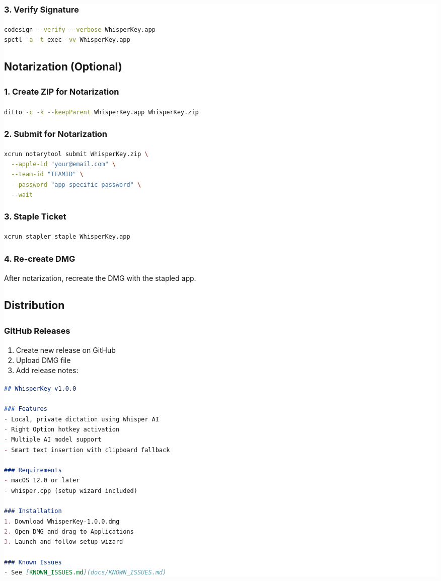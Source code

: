 ### 3. Verify Signature

```bash
codesign --verify --verbose WhisperKey.app
spctl -a -t exec -vv WhisperKey.app
```

## Notarization (Optional)

### 1. Create ZIP for Notarization

```bash
ditto -c -k --keepParent WhisperKey.app WhisperKey.zip
```

### 2. Submit for Notarization

```bash
xcrun notarytool submit WhisperKey.zip \
  --apple-id "your@email.com" \
  --team-id "TEAMID" \
  --password "app-specific-password" \
  --wait
```

### 3. Staple Ticket

```bash
xcrun stapler staple WhisperKey.app
```

### 4. Re-create DMG

After notarization, recreate the DMG with the stapled app.

## Distribution

### GitHub Releases

1. Create new release on GitHub
2. Upload DMG file
3. Add release notes:

```markdown
## WhisperKey v1.0.0

### Features
- Local, private dictation using Whisper AI
- Right Option hotkey activation
- Multiple AI model support
- Smart text insertion with clipboard fallback

### Requirements
- macOS 12.0 or later
- whisper.cpp (setup wizard included)

### Installation
1. Download WhisperKey-1.0.0.dmg
2. Open DMG and drag to Applications
3. Launch and follow setup wizard

### Known Issues
- See [KNOWN_ISSUES.md](docs/KNOWN_ISSUES.md)
```
